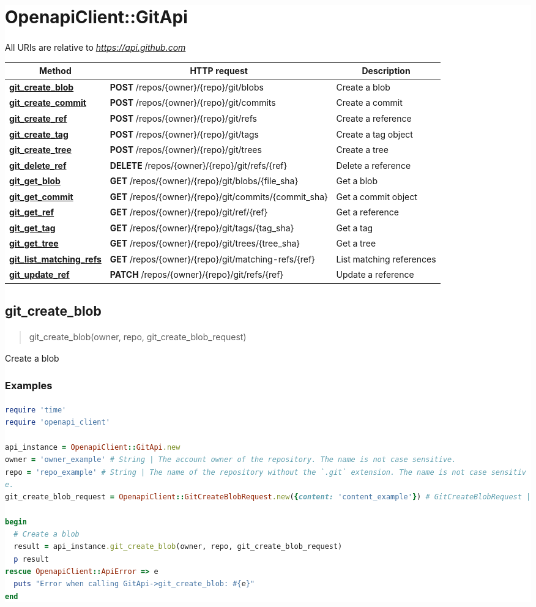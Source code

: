 # OpenapiClient::GitApi

All URIs are relative to *https://api.github.com*

| Method | HTTP request | Description |
| ------ | ------------ | ----------- |
| [**git_create_blob**](GitApi.md#git_create_blob) | **POST** /repos/{owner}/{repo}/git/blobs | Create a blob |
| [**git_create_commit**](GitApi.md#git_create_commit) | **POST** /repos/{owner}/{repo}/git/commits | Create a commit |
| [**git_create_ref**](GitApi.md#git_create_ref) | **POST** /repos/{owner}/{repo}/git/refs | Create a reference |
| [**git_create_tag**](GitApi.md#git_create_tag) | **POST** /repos/{owner}/{repo}/git/tags | Create a tag object |
| [**git_create_tree**](GitApi.md#git_create_tree) | **POST** /repos/{owner}/{repo}/git/trees | Create a tree |
| [**git_delete_ref**](GitApi.md#git_delete_ref) | **DELETE** /repos/{owner}/{repo}/git/refs/{ref} | Delete a reference |
| [**git_get_blob**](GitApi.md#git_get_blob) | **GET** /repos/{owner}/{repo}/git/blobs/{file_sha} | Get a blob |
| [**git_get_commit**](GitApi.md#git_get_commit) | **GET** /repos/{owner}/{repo}/git/commits/{commit_sha} | Get a commit object |
| [**git_get_ref**](GitApi.md#git_get_ref) | **GET** /repos/{owner}/{repo}/git/ref/{ref} | Get a reference |
| [**git_get_tag**](GitApi.md#git_get_tag) | **GET** /repos/{owner}/{repo}/git/tags/{tag_sha} | Get a tag |
| [**git_get_tree**](GitApi.md#git_get_tree) | **GET** /repos/{owner}/{repo}/git/trees/{tree_sha} | Get a tree |
| [**git_list_matching_refs**](GitApi.md#git_list_matching_refs) | **GET** /repos/{owner}/{repo}/git/matching-refs/{ref} | List matching references |
| [**git_update_ref**](GitApi.md#git_update_ref) | **PATCH** /repos/{owner}/{repo}/git/refs/{ref} | Update a reference |


## git_create_blob

> <ShortBlob> git_create_blob(owner, repo, git_create_blob_request)

Create a blob



### Examples

```ruby
require 'time'
require 'openapi_client'

api_instance = OpenapiClient::GitApi.new
owner = 'owner_example' # String | The account owner of the repository. The name is not case sensitive.
repo = 'repo_example' # String | The name of the repository without the `.git` extension. The name is not case sensitive.
git_create_blob_request = OpenapiClient::GitCreateBlobRequest.new({content: 'content_example'}) # GitCreateBlobRequest | 

begin
  # Create a blob
  result = api_instance.git_create_blob(owner, repo, git_create_blob_request)
  p result
rescue OpenapiClient::ApiError => e
  puts "Error when calling GitApi->git_create_blob: #{e}"
end
```
